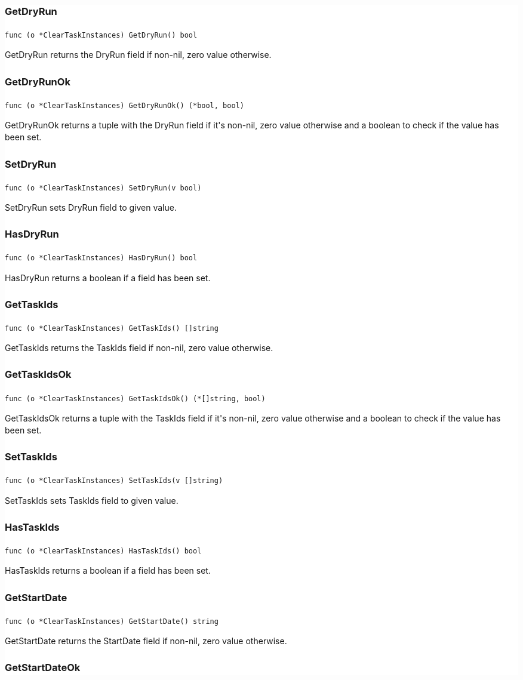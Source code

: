 ### GetDryRun

`func (o *ClearTaskInstances) GetDryRun() bool`

GetDryRun returns the DryRun field if non-nil, zero value otherwise.

### GetDryRunOk

`func (o *ClearTaskInstances) GetDryRunOk() (*bool, bool)`

GetDryRunOk returns a tuple with the DryRun field if it's non-nil, zero value otherwise
and a boolean to check if the value has been set.

### SetDryRun

`func (o *ClearTaskInstances) SetDryRun(v bool)`

SetDryRun sets DryRun field to given value.

### HasDryRun

`func (o *ClearTaskInstances) HasDryRun() bool`

HasDryRun returns a boolean if a field has been set.

### GetTaskIds

`func (o *ClearTaskInstances) GetTaskIds() []string`

GetTaskIds returns the TaskIds field if non-nil, zero value otherwise.

### GetTaskIdsOk

`func (o *ClearTaskInstances) GetTaskIdsOk() (*[]string, bool)`

GetTaskIdsOk returns a tuple with the TaskIds field if it's non-nil, zero value otherwise
and a boolean to check if the value has been set.

### SetTaskIds

`func (o *ClearTaskInstances) SetTaskIds(v []string)`

SetTaskIds sets TaskIds field to given value.

### HasTaskIds

`func (o *ClearTaskInstances) HasTaskIds() bool`

HasTaskIds returns a boolean if a field has been set.

### GetStartDate

`func (o *ClearTaskInstances) GetStartDate() string`

GetStartDate returns the StartDate field if non-nil, zero value otherwise.

### GetStartDateOk
